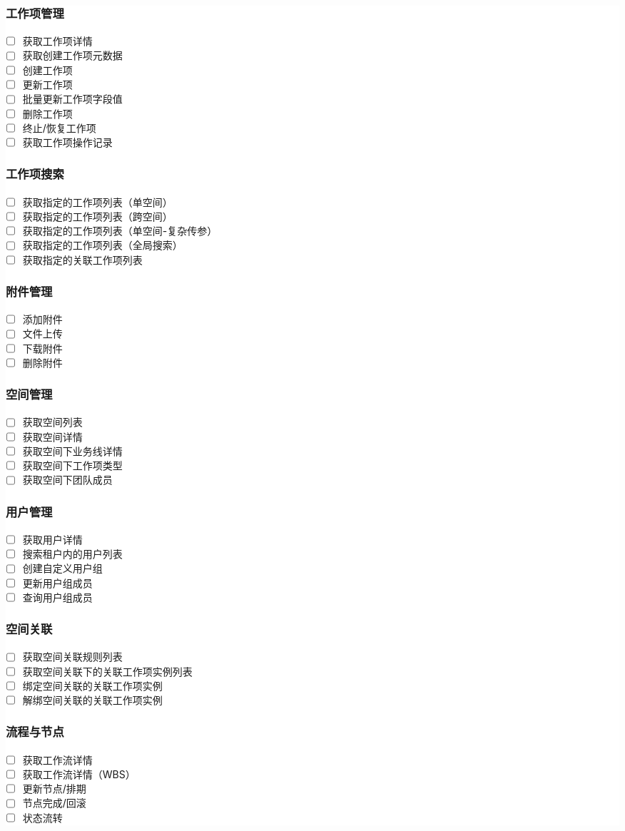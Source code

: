 ### 工作项管理
- [ ] 获取工作项详情
- [ ] 获取创建工作项元数据
- [ ] 创建工作项
- [ ] 更新工作项
- [ ] 批量更新工作项字段值
- [ ] 删除工作项
- [ ] 终止/恢复工作项
- [ ] 获取工作项操作记录

### 工作项搜索
- [ ] 获取指定的工作项列表（单空间）
- [ ] 获取指定的工作项列表（跨空间）
- [ ] 获取指定的工作项列表（单空间-复杂传参）
- [ ] 获取指定的工作项列表（全局搜索）
- [ ] 获取指定的关联工作项列表

### 附件管理
- [ ] 添加附件
- [ ] 文件上传
- [ ] 下载附件
- [ ] 删除附件

### 空间管理
- [ ] 获取空间列表
- [ ] 获取空间详情
- [ ] 获取空间下业务线详情
- [ ] 获取空间下工作项类型
- [ ] 获取空间下团队成员

### 用户管理
- [ ] 获取用户详情
- [ ] 搜索租户内的用户列表
- [ ] 创建自定义用户组
- [ ] 更新用户组成员
- [ ] 查询用户组成员

### 空间关联
- [ ] 获取空间关联规则列表
- [ ] 获取空间关联下的关联工作项实例列表
- [ ] 绑定空间关联的关联工作项实例
- [ ] 解绑空间关联的关联工作项实例

### 流程与节点
- [ ] 获取工作流详情
- [ ] 获取工作流详情（WBS）
- [ ] 更新节点/排期
- [ ] 节点完成/回滚
- [ ] 状态流转
